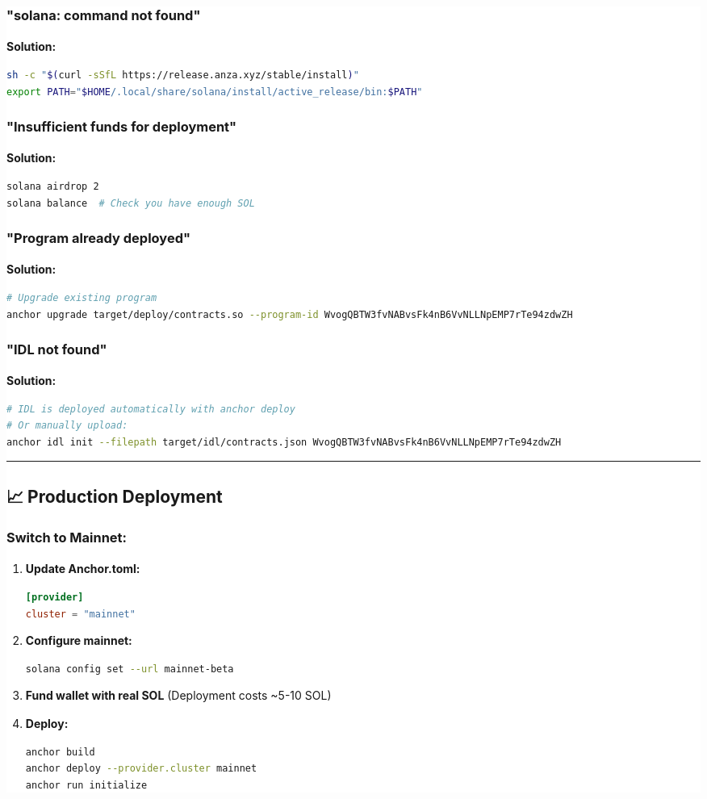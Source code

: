 ### "solana: command not found"
**Solution:**
```bash
sh -c "$(curl -sSfL https://release.anza.xyz/stable/install)"
export PATH="$HOME/.local/share/solana/install/active_release/bin:$PATH"
```

### "Insufficient funds for deployment"
**Solution:**
```bash
solana airdrop 2
solana balance  # Check you have enough SOL
```

### "Program already deployed"
**Solution:**
```bash
# Upgrade existing program
anchor upgrade target/deploy/contracts.so --program-id WvogQBTW3fvNABvsFk4nB6VvNLLNpEMP7rTe94zdwZH
```

### "IDL not found"
**Solution:**
```bash
# IDL is deployed automatically with anchor deploy
# Or manually upload:
anchor idl init --filepath target/idl/contracts.json WvogQBTW3fvNABvsFk4nB6VvNLLNpEMP7rTe94zdwZH
```

---

## 📈 Production Deployment

### Switch to Mainnet:

1. **Update Anchor.toml:**
   ```toml
   [provider]
   cluster = "mainnet"
   ```

2. **Configure mainnet:**
   ```bash
   solana config set --url mainnet-beta
   ```

3. **Fund wallet with real SOL**
   (Deployment costs ~5-10 SOL)

4. **Deploy:**
   ```bash
   anchor build
   anchor deploy --provider.cluster mainnet
   anchor run initialize
   ```
